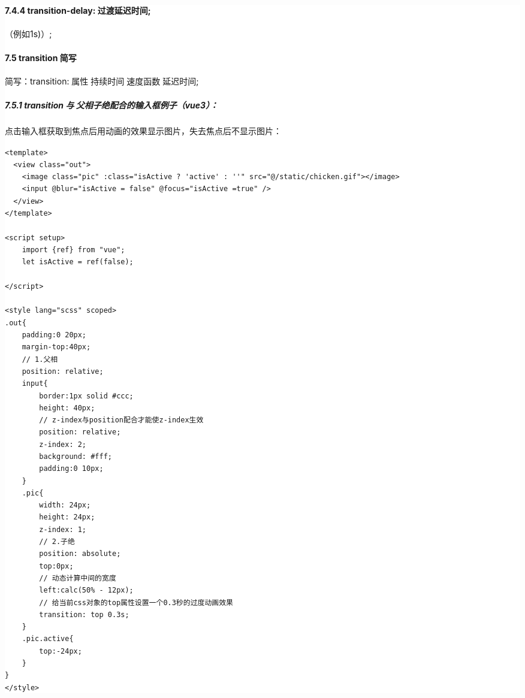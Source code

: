   

#### 7.4.4 transition-delay: 过渡延迟时间;

（例如1s)）;



#### 7.5 transition 简写

简写：transition: 属性 持续时间 速度函数 延迟时间;



##### 7.5.1 transition 与 父相子绝配合的输入框例子（vue3）：



点击输入框获取到焦点后用动画的效果显示图片，失去焦点后不显示图片：

~~~vue
<template>
  <view class="out"> 
	<image class="pic" :class="isActive ? 'active' : ''" src="@/static/chicken.gif"></image>
	<input @blur="isActive = false" @focus="isActive =true" /> 
  </view>
</template>

<script setup>
	import {ref} from "vue";
	let isActive = ref(false);
	
</script>

<style lang="scss" scoped>
.out{
	padding:0 20px;
	margin-top:40px;
	// 1.父相
	position: relative;
	input{
		border:1px solid #ccc;
		height: 40px;
		// z-index与position配合才能使z-index生效
		position: relative;
		z-index: 2;
		background: #fff;
		padding:0 10px;
	}
	.pic{
		width: 24px;
		height: 24px;
		z-index: 1;
		// 2.子绝
		position: absolute;
		top:0px;
		// 动态计算中间的宽度
		left:calc(50% - 12px);
		// 给当前css对象的top属性设置一个0.3秒的过度动画效果
		transition: top 0.3s;
	}
	.pic.active{
		top:-24px;
	}
}
</style>

~~~
